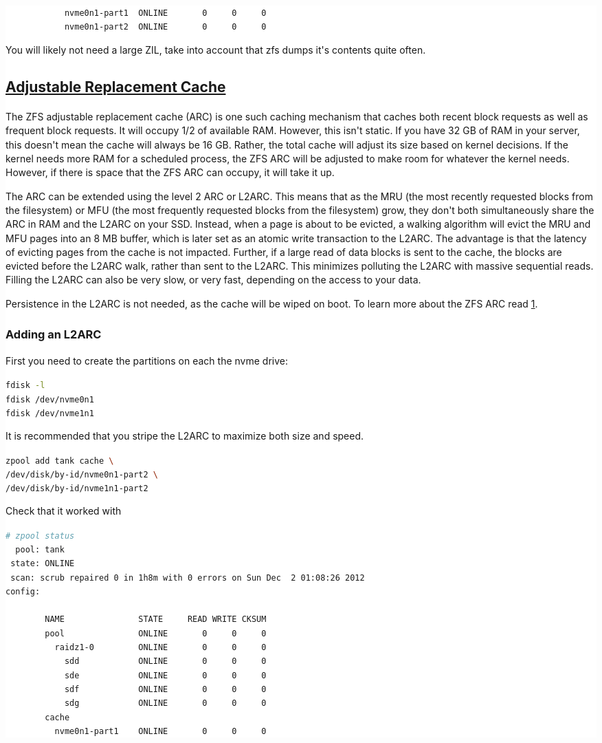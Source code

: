 ```bash
            nvme0n1-part1  ONLINE       0     0     0
            nvme0n1-part2  ONLINE       0     0     0
```

You will likely not need a large ZIL, take into account that zfs dumps it's contents quite often.

## [Adjustable Replacement Cache](https://pthree.org/2012/12/07/zfs-administration-part-iv-the-adjustable-replacement-cache/)

The ZFS adjustable replacement cache (ARC) is one such caching mechanism that caches both recent block requests as well as frequent block requests.
It will occupy 1/2 of available RAM. However, this isn't static. If you have 32 GB of RAM in your server, this doesn't mean the cache will always be 16 GB. Rather, the total cache will adjust its size based on kernel decisions. If the kernel needs more RAM for a scheduled process, the ZFS ARC will be adjusted to make room for whatever the kernel needs. However, if there is space that the ZFS ARC can occupy, it will take it up.

The ARC can be extended using the level 2 ARC or L2ARC. This means that as the MRU (the most recently requested blocks from the filesystem) or MFU (the most frequently requested blocks from the filesystem) grow, they don't both simultaneously share the ARC in RAM and the L2ARC on your SSD. Instead, when a page is about to be evicted, a walking algorithm will evict the MRU and MFU pages into an 8 MB buffer, which is later set as an atomic write transaction to the L2ARC. The advantage is that the latency of evicting pages from the cache is not impacted. Further, if a large read of data blocks is sent to the cache, the blocks are evicted before the L2ARC walk, rather than sent to the L2ARC. This minimizes polluting the L2ARC with massive sequential reads. Filling the L2ARC can also be very slow, or very fast, depending on the access to your data.

Persistence in the L2ARC is not needed, as the cache will be wiped on boot. To learn more about the ZFS ARC read [1](https://pthree.org/2012/12/07/zfs-administration-part-iv-the-adjustable-replacement-cache/).

### Adding an L2ARC

First you need to create the partitions on each the nvme drive:

```bash
fdisk -l
fdisk /dev/nvme0n1
fdisk /dev/nvme1n1
```

It is recommended that you stripe the L2ARC to maximize both size and speed.

```bash
zpool add tank cache \
/dev/disk/by-id/nvme0n1-part2 \
/dev/disk/by-id/nvme1n1-part2
```

Check that it worked with

```bash
# zpool status
  pool: tank
 state: ONLINE
 scan: scrub repaired 0 in 1h8m with 0 errors on Sun Dec  2 01:08:26 2012
config:

        NAME               STATE     READ WRITE CKSUM
        pool               ONLINE       0     0     0
          raidz1-0         ONLINE       0     0     0
            sdd            ONLINE       0     0     0
            sde            ONLINE       0     0     0
            sdf            ONLINE       0     0     0
            sdg            ONLINE       0     0     0
        cache
          nvme0n1-part1    ONLINE       0     0     0
```